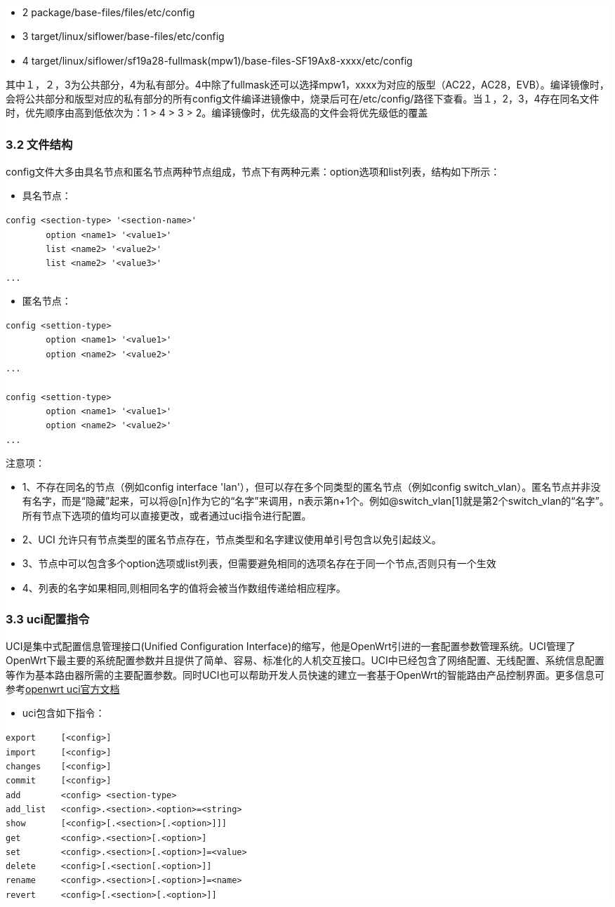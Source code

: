 - 2 package/base-files/files/etc/config

- 3 target/linux/siflower/base-files/etc/config

- 4 target/linux/siflower/sf19a28-fullmask(mpw1)/base-files-SF19Ax8-xxxx/etc/config

其中１，２，3为公共部分，4为私有部分。4中除了fullmask还可以选择mpw1，xxxx为对应的版型（AC22，AC28，EVB）。编译镜像时，会将公共部分和版型对应的私有部分的所有config文件编译进镜像中，烧录后可在/etc/config/路径下查看。当１，2，3，4存在同名文件时，优先顺序由高到低依次为：1 > 4 > 3 > 2。编译镜像时，优先级高的文件会将优先级低的覆盖

### 3.2 文件结构

config文件大多由具名节点和匿名节点两种节点组成，节点下有两种元素：option选项和list列表，结构如下所示：
- 具名节点：

```
config <section-type> '<section-name>'
        option <name1> '<value1>'
        list <name2> '<value2>'
        list <name2> '<value3>'
...
```

- 匿名节点：

```
config <settion-type>
        option <name1> '<value1>'
        option <name2> '<value2>'
...

config <settion-type>
        option <name1> '<value1>'
        option <name2> '<value2>'
...
```

注意项：

- 1、不存在同名的节点（例如config interface 'lan'），但可以存在多个同类型的匿名节点（例如config switch_vlan）。匿名节点并非没有名字，而是“隐藏”起来，可以将@<settion-type>[n]作为它的“名字”来调用，n表示第n+1个。例如@switch_vlan[1]就是第2个switch_vlan的“名字”。所有节点下选项的值均可以直接更改，或者通过uci指令进行配置。

- 2、UCI 允许只有节点类型的匿名节点存在，节点类型和名字建议使用单引号包含以免引起歧义。

- 3、节点中可以包含多个option选项或list列表，但需要避免相同的选项名存在于同一个节点,否则只有一个生效

- 4、列表的名字如果相同,则相同名字的值将会被当作数组传递给相应程序。

### 3.3 uci配置指令

UCI是集中式配置信息管理接口(Unified Configuration Interface)的缩写，他是OpenWrt引进的一套配置参数管理系统。UCI管理了OpenWrt下最主要的系统配置参数并且提供了简单、容易、标准化的人机交互接口。UCI中已经包含了网络配置、无线配置、系统信息配置等作为基本路由器所需的主要配置参数。同时UCI也可以帮助开发人员快速的建立一套基于OpenWrt的智能路由产品控制界面。更多信息可参考[openwrt uci官方文档](https://oldwiki.archive.openwrt.org/zh-cn/doc/techref/uci)

- uci包含如下指令：

```
export     [<config>]
import     [<config>]
changes    [<config>]
commit     [<config>]
add        <config> <section-type>
add_list   <config>.<section>.<option>=<string>
show       [<config>[.<section>[.<option>]]]
get        <config>.<section>[.<option>]
set        <config>.<section>[.<option>]=<value>
delete     <config>[.<section[.<option>]]
rename     <config>.<section>[.<option>]=<name>
revert     <config>[.<section>[.<option>]]
```
